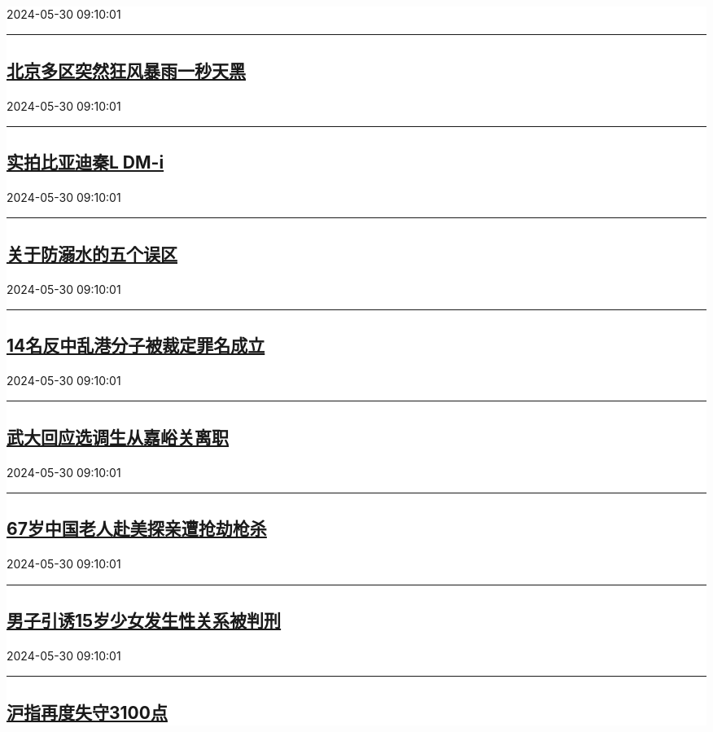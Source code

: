 2024-05-30 09:10:01

---
## [北京多区突然狂风暴雨一秒天黑](https://www.toutiao.com/trending/7374288360116289576)

2024-05-30 09:10:01

---
## [实拍比亚迪秦L DM-i](https://www.toutiao.com/trending/7373982076473147403)

2024-05-30 09:10:01

---
## [关于防溺水的五个误区](https://www.toutiao.com/trending/7373970411815436324)

2024-05-30 09:10:01

---
## [14名反中乱港分子被裁定罪名成立](https://www.toutiao.com/trending/7374617160071446537)

2024-05-30 09:10:01

---
## [武大回应选调生从嘉峪关离职](https://www.toutiao.com/trending/7373636962504265255)

2024-05-30 09:10:01

---
## [67岁中国老人赴美探亲遭抢劫枪杀](https://www.toutiao.com/trending/7374398220845187084)

2024-05-30 09:10:01

---
## [男子引诱15岁少女发生性关系被判刑](https://www.toutiao.com/trending/7374268102529253414)

2024-05-30 09:10:01

---
## [沪指再度失守3100点](https://www.toutiao.com/trending/7374323761669275688)
